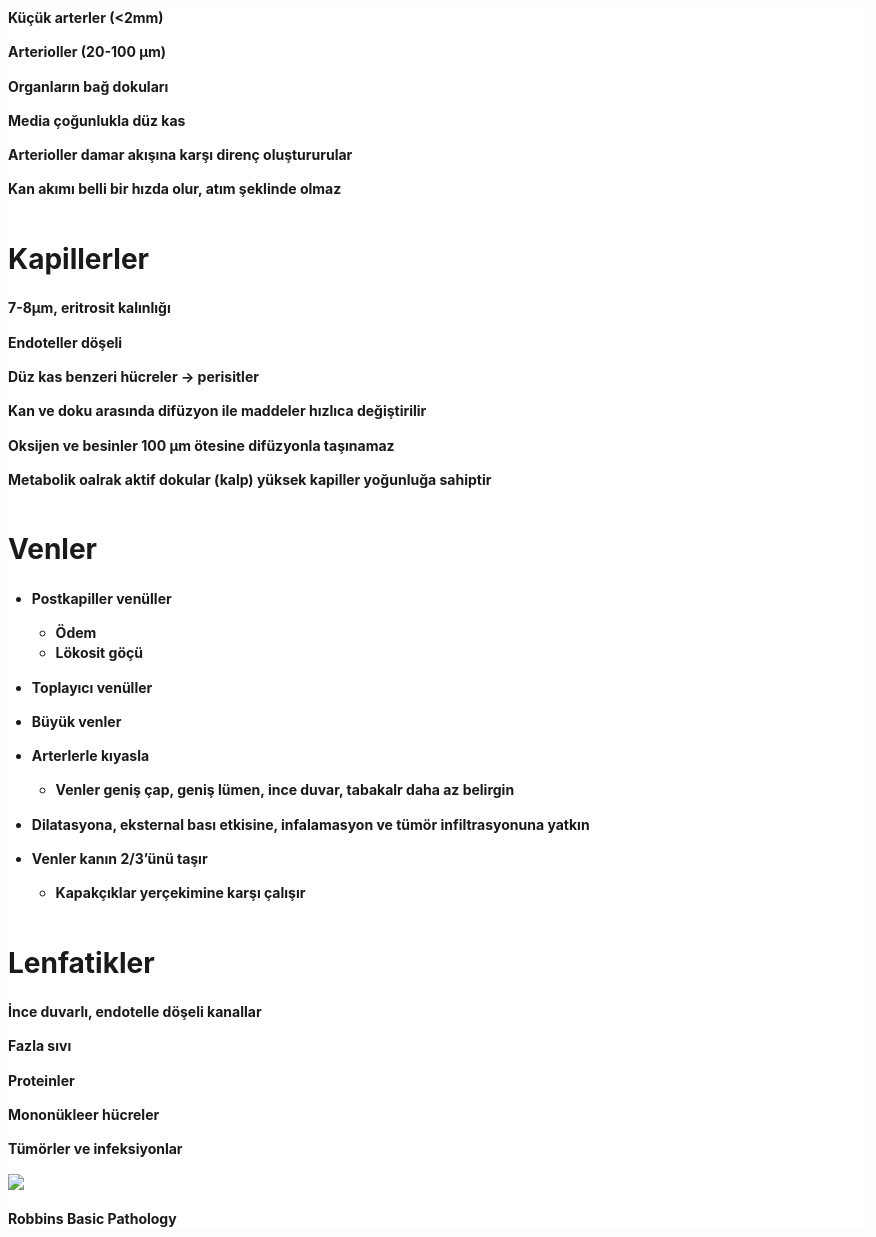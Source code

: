 __Küçük arterler \(<2mm\)__

__Arterioller \(20\-100 µm\)__

__Organların bağ dokuları__

__Media çoğunlukla düz kas__

__Arterioller damar akışına karşı direnç oluştururular__

__Kan akımı belli bir hızda olur\, atım şeklinde olmaz__

# Kapillerler

__7\-8µm\, eritrosit kalınlığı__

__Endoteller döşeli__

__Düz kas benzeri hücreler → perisitler__

__Kan ve doku arasında difüzyon ile maddeler hızlıca değiştirilir__

__Oksijen ve besinler 100 µm ötesine difüzyonla taşınamaz__

__Metabolik oalrak aktif dokular \(kalp\) yüksek kapiller yoğunluğa sahiptir__

# Venler

* __Postkapiller venüller__
  * __Ödem__
  * __Lökosit göçü__
* __Toplayıcı venüller__
* __Büyük venler__

* __Arterlerle kıyasla__
  * __Venler geniş çap\, geniş lümen\, ince duvar\, tabakalr daha az belirgin__
* __Dilatasyona\, eksternal bası etkisine\, infalamasyon ve tümör infiltrasyonuna yatkın__
* __Venler kanın 2/3’ünü taşır__
  * __Kapakçıklar yerçekimine karşı çalışır__

# Lenfatikler

__İnce duvarlı\, endotelle döşeli kanallar__

__Fazla sıvı__

__Proteinler__

__Mononükleer hücreler__

__Tümörler ve infeksiyonlar__

![](img%5CAteroskleroz-d%C4%B1s%CC%A7%C4%B1-damar-hastal%C4%B1klar%C4%B1pptx-kopyas%C4%B12.png)

__Robbins Basic Pathology__
